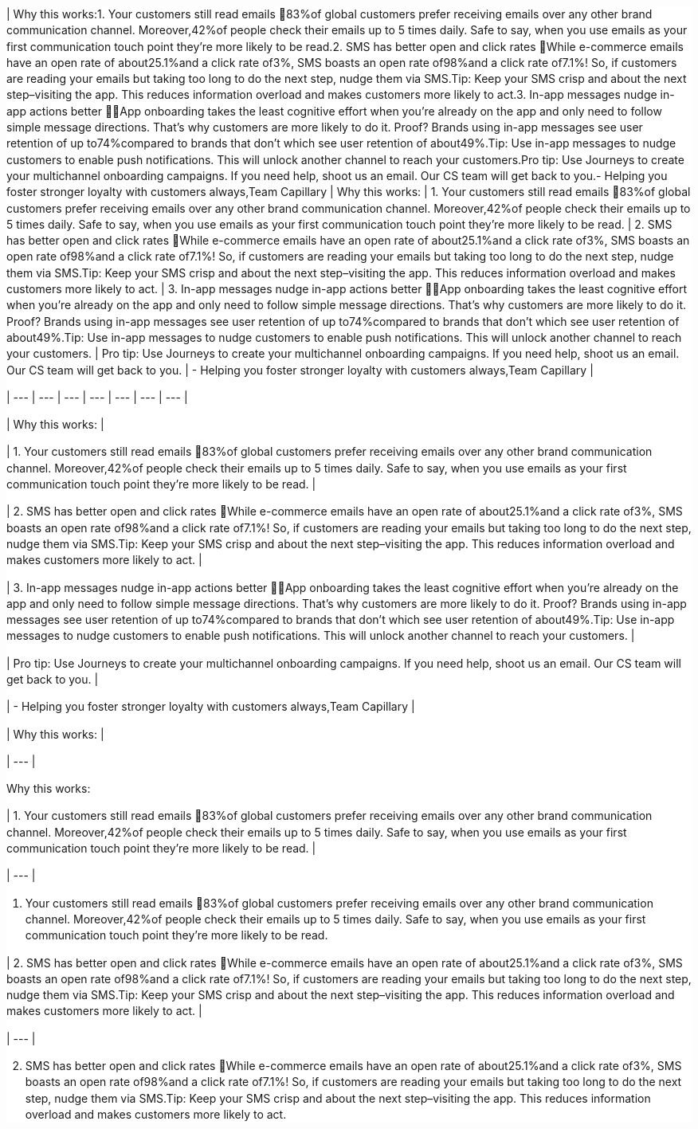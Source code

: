 | Why this works:1. Your customers still read emails 🧐83%of global customers prefer receiving emails over any other brand communication channel. Moreover,42%of people check their emails up to 5 times daily. Safe to say, when you use emails as your first communication touch point they’re more likely to be read.2. SMS has better open and click rates 💬While e-commerce emails have an open rate of about25.1%and a click rate of3%, SMS boasts an open rate of98%and a click rate of7.1%! So, if customers are reading your emails but taking too long to do the next step, nudge them via SMS.Tip: Keep your SMS crisp and about the next step–visiting the app. This reduces information overload and makes customers more likely to act.3. In-app messages nudge in-app actions better 🤳🏽App onboarding takes the least cognitive effort when you’re already on the app and only need to follow simple message directions. That’s why customers are more likely to do it. Proof? Brands using in-app messages see user retention of up to74%compared to brands that don’t which see user retention of about49%.Tip: Use in-app messages to nudge customers to enable push notifications. This will unlock another channel to reach your customers.Pro tip: Use Journeys to create your multichannel onboarding campaigns. If you need help, shoot us an email. Our CS team will get back to you.- Helping you foster stronger loyalty with customers always,Team Capillary | Why this works: | 1. Your customers still read emails 🧐83%of global customers prefer receiving emails over any other brand communication channel. Moreover,42%of people check their emails up to 5 times daily. Safe to say, when you use emails as your first communication touch point they’re more likely to be read. | 2. SMS has better open and click rates 💬While e-commerce emails have an open rate of about25.1%and a click rate of3%, SMS boasts an open rate of98%and a click rate of7.1%! So, if customers are reading your emails but taking too long to do the next step, nudge them via SMS.Tip: Keep your SMS crisp and about the next step–visiting the app. This reduces information overload and makes customers more likely to act. | 3. In-app messages nudge in-app actions better 🤳🏽App onboarding takes the least cognitive effort when you’re already on the app and only need to follow simple message directions. That’s why customers are more likely to do it. Proof? Brands using in-app messages see user retention of up to74%compared to brands that don’t which see user retention of about49%.Tip: Use in-app messages to nudge customers to enable push notifications. This will unlock another channel to reach your customers. | Pro tip: Use Journeys to create your multichannel onboarding campaigns. If you need help, shoot us an email. Our CS team will get back to you. | - Helping you foster stronger loyalty with customers always,Team Capillary |

| --- | --- | --- | --- | --- | --- | --- |

| Why this works: |

| 1. Your customers still read emails 🧐83%of global customers prefer receiving emails over any other brand communication channel. Moreover,42%of people check their emails up to 5 times daily. Safe to say, when you use emails as your first communication touch point they’re more likely to be read. |

| 2. SMS has better open and click rates 💬While e-commerce emails have an open rate of about25.1%and a click rate of3%, SMS boasts an open rate of98%and a click rate of7.1%! So, if customers are reading your emails but taking too long to do the next step, nudge them via SMS.Tip: Keep your SMS crisp and about the next step–visiting the app. This reduces information overload and makes customers more likely to act. |

| 3. In-app messages nudge in-app actions better 🤳🏽App onboarding takes the least cognitive effort when you’re already on the app and only need to follow simple message directions. That’s why customers are more likely to do it. Proof? Brands using in-app messages see user retention of up to74%compared to brands that don’t which see user retention of about49%.Tip: Use in-app messages to nudge customers to enable push notifications. This will unlock another channel to reach your customers. |

| Pro tip: Use Journeys to create your multichannel onboarding campaigns. If you need help, shoot us an email. Our CS team will get back to you. |

| - Helping you foster stronger loyalty with customers always,Team Capillary |



| Why this works: |

| --- |



Why this works:

| 1. Your customers still read emails 🧐83%of global customers prefer receiving emails over any other brand communication channel. Moreover,42%of people check their emails up to 5 times daily. Safe to say, when you use emails as your first communication touch point they’re more likely to be read. |

| --- |



1. Your customers still read emails 🧐83%of global customers prefer receiving emails over any other brand communication channel. Moreover,42%of people check their emails up to 5 times daily. Safe to say, when you use emails as your first communication touch point they’re more likely to be read.

| 2. SMS has better open and click rates 💬While e-commerce emails have an open rate of about25.1%and a click rate of3%, SMS boasts an open rate of98%and a click rate of7.1%! So, if customers are reading your emails but taking too long to do the next step, nudge them via SMS.Tip: Keep your SMS crisp and about the next step–visiting the app. This reduces information overload and makes customers more likely to act. |

| --- |



2. SMS has better open and click rates 💬While e-commerce emails have an open rate of about25.1%and a click rate of3%, SMS boasts an open rate of98%and a click rate of7.1%! So, if customers are reading your emails but taking too long to do the next step, nudge them via SMS.Tip: Keep your SMS crisp and about the next step–visiting the app. This reduces information overload and makes customers more likely to act.
